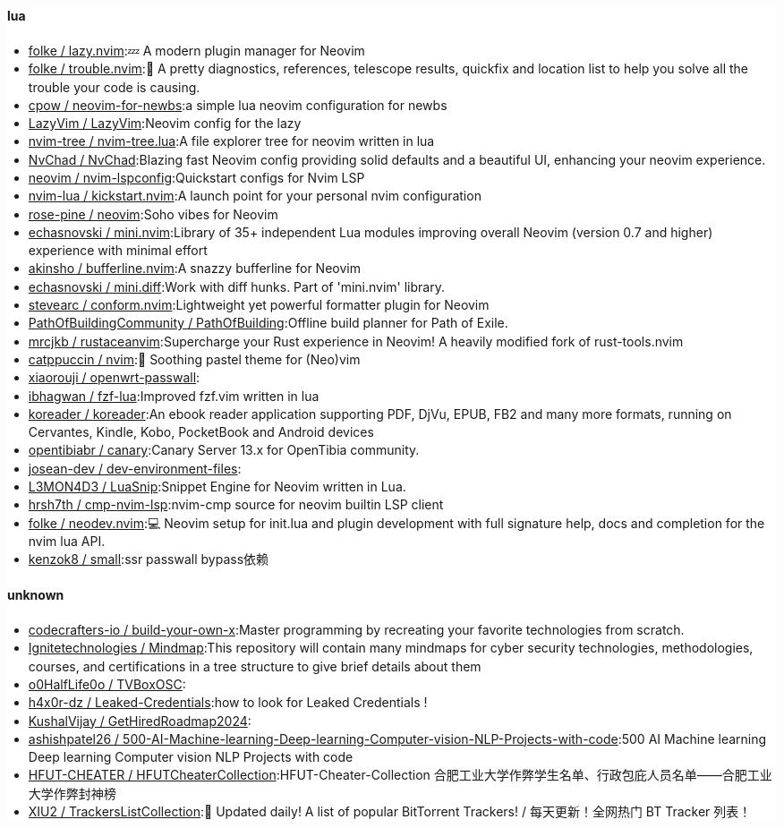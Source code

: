 #### lua
* [folke / lazy.nvim](https://github.com/folke/lazy.nvim):💤 A modern plugin manager for Neovim
* [folke / trouble.nvim](https://github.com/folke/trouble.nvim):🚦 A pretty diagnostics, references, telescope results, quickfix and location list to help you solve all the trouble your code is causing.
* [cpow / neovim-for-newbs](https://github.com/cpow/neovim-for-newbs):a simple lua neovim configuration for newbs
* [LazyVim / LazyVim](https://github.com/LazyVim/LazyVim):Neovim config for the lazy
* [nvim-tree / nvim-tree.lua](https://github.com/nvim-tree/nvim-tree.lua):A file explorer tree for neovim written in lua
* [NvChad / NvChad](https://github.com/NvChad/NvChad):Blazing fast Neovim config providing solid defaults and a beautiful UI, enhancing your neovim experience.
* [neovim / nvim-lspconfig](https://github.com/neovim/nvim-lspconfig):Quickstart configs for Nvim LSP
* [nvim-lua / kickstart.nvim](https://github.com/nvim-lua/kickstart.nvim):A launch point for your personal nvim configuration
* [rose-pine / neovim](https://github.com/rose-pine/neovim):Soho vibes for Neovim
* [echasnovski / mini.nvim](https://github.com/echasnovski/mini.nvim):Library of 35+ independent Lua modules improving overall Neovim (version 0.7 and higher) experience with minimal effort
* [akinsho / bufferline.nvim](https://github.com/akinsho/bufferline.nvim):A snazzy bufferline for Neovim
* [echasnovski / mini.diff](https://github.com/echasnovski/mini.diff):Work with diff hunks. Part of 'mini.nvim' library.
* [stevearc / conform.nvim](https://github.com/stevearc/conform.nvim):Lightweight yet powerful formatter plugin for Neovim
* [PathOfBuildingCommunity / PathOfBuilding](https://github.com/PathOfBuildingCommunity/PathOfBuilding):Offline build planner for Path of Exile.
* [mrcjkb / rustaceanvim](https://github.com/mrcjkb/rustaceanvim):Supercharge your Rust experience in Neovim! A heavily modified fork of rust-tools.nvim
* [catppuccin / nvim](https://github.com/catppuccin/nvim):🍨 Soothing pastel theme for (Neo)vim
* [xiaorouji / openwrt-passwall](https://github.com/xiaorouji/openwrt-passwall):
* [ibhagwan / fzf-lua](https://github.com/ibhagwan/fzf-lua):Improved fzf.vim written in lua
* [koreader / koreader](https://github.com/koreader/koreader):An ebook reader application supporting PDF, DjVu, EPUB, FB2 and many more formats, running on Cervantes, Kindle, Kobo, PocketBook and Android devices
* [opentibiabr / canary](https://github.com/opentibiabr/canary):Canary Server 13.x for OpenTibia community.
* [josean-dev / dev-environment-files](https://github.com/josean-dev/dev-environment-files):
* [L3MON4D3 / LuaSnip](https://github.com/L3MON4D3/LuaSnip):Snippet Engine for Neovim written in Lua.
* [hrsh7th / cmp-nvim-lsp](https://github.com/hrsh7th/cmp-nvim-lsp):nvim-cmp source for neovim builtin LSP client
* [folke / neodev.nvim](https://github.com/folke/neodev.nvim):💻 Neovim setup for init.lua and plugin development with full signature help, docs and completion for the nvim lua API.
* [kenzok8 / small](https://github.com/kenzok8/small):ssr passwall bypass依赖

#### unknown
* [codecrafters-io / build-your-own-x](https://github.com/codecrafters-io/build-your-own-x):Master programming by recreating your favorite technologies from scratch.
* [Ignitetechnologies / Mindmap](https://github.com/Ignitetechnologies/Mindmap):This repository will contain many mindmaps for cyber security technologies, methodologies, courses, and certifications in a tree structure to give brief details about them
* [o0HalfLife0o / TVBoxOSC](https://github.com/o0HalfLife0o/TVBoxOSC):
* [h4x0r-dz / Leaked-Credentials](https://github.com/h4x0r-dz/Leaked-Credentials):how to look for Leaked Credentials !
* [KushalVijay / GetHiredRoadmap2024](https://github.com/KushalVijay/GetHiredRoadmap2024):
* [ashishpatel26 / 500-AI-Machine-learning-Deep-learning-Computer-vision-NLP-Projects-with-code](https://github.com/ashishpatel26/500-AI-Machine-learning-Deep-learning-Computer-vision-NLP-Projects-with-code):500 AI Machine learning Deep learning Computer vision NLP Projects with code
* [HFUT-CHEATER / HFUTCheaterCollection](https://github.com/HFUT-CHEATER/HFUTCheaterCollection):HFUT-Cheater-Collection 合肥工业大学作弊学生名单、行政包庇人员名单——合肥工业大学作弊封神榜
* [XIU2 / TrackersListCollection](https://github.com/XIU2/TrackersListCollection):🎈 Updated daily! A list of popular BitTorrent Trackers! / 每天更新！全网热门 BT Tracker 列表！